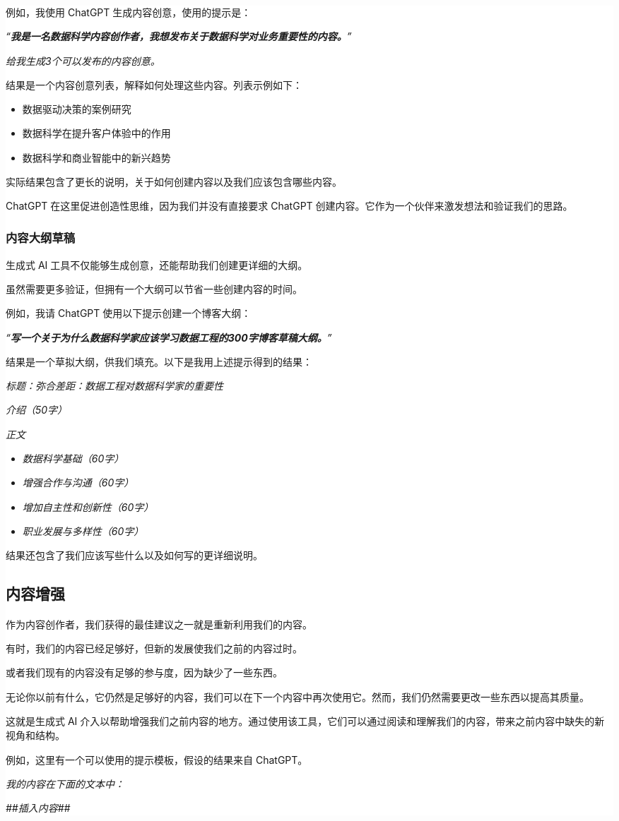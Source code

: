 例如，我使用 ChatGPT 生成内容创意，使用的提示是：

*“**我是一名数据科学内容创作者，我想发布关于数据科学对业务重要性的内容。**”*

*给我生成3个可以发布的内容创意。*

结果是一个内容创意列表，解释如何处理这些内容。列表示例如下：

+   数据驱动决策的案例研究

+   数据科学在提升客户体验中的作用

+   数据科学和商业智能中的新兴趋势

实际结果包含了更长的说明，关于如何创建内容以及我们应该包含哪些内容。

ChatGPT 在这里促进创造性思维，因为我们并没有直接要求 ChatGPT 创建内容。它作为一个伙伴来激发想法和验证我们的思路。

### 内容大纲草稿

生成式 AI 工具不仅能够生成创意，还能帮助我们创建更详细的大纲。

虽然需要更多验证，但拥有一个大纲可以节省一些创建内容的时间。

例如，我请 ChatGPT 使用以下提示创建一个博客大纲：

*“**写一个关于为什么数据科学家应该学习数据工程的300字博客草稿大纲。**”*

结果是一个草拟大纲，供我们填充。以下是我用上述提示得到的结果：

*标题：弥合差距：数据工程对数据科学家的重要性*

*介绍（50字）*

*正文*

+   *数据科学基础（60字）*

+   *增强合作与沟通（60字）*

+   *增加自主性和创新性（60字）*

+   *职业发展与多样性（60字）*

结果还包含了我们应该写些什么以及如何写的更详细说明。

## 内容增强

作为内容创作者，我们获得的最佳建议之一就是重新利用我们的内容。

有时，我们的内容已经足够好，但新的发展使我们之前的内容过时。

或者我们现有的内容没有足够的参与度，因为缺少了一些东西。

无论你以前有什么，它仍然是足够好的内容，我们可以在下一个内容中再次使用它。然而，我们仍然需要更改一些东西以提高其质量。

这就是生成式 AI 介入以帮助增强我们之前内容的地方。通过使用该工具，它们可以通过阅读和理解我们的内容，带来之前内容中缺失的新视角和结构。

例如，这里有一个可以使用的提示模板，假设的结果来自 ChatGPT。

*我的内容在下面的文本中：*

*##插入内容##*

